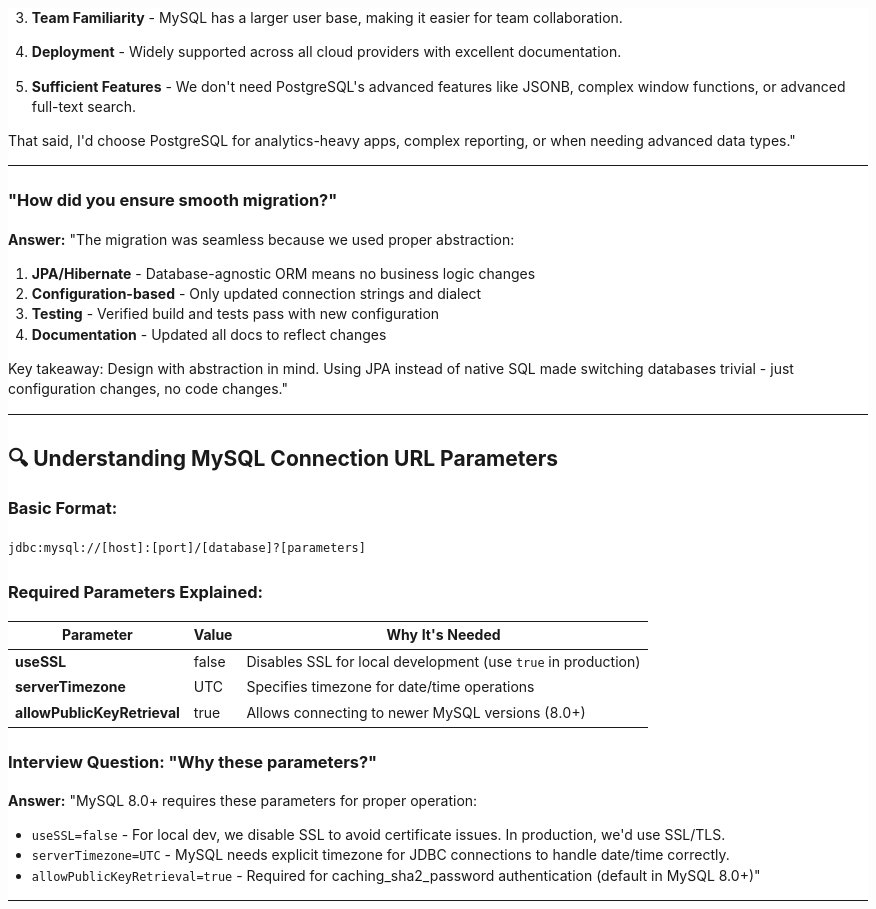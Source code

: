 3. **Team Familiarity** - MySQL has a larger user base, making it easier for team collaboration.

4. **Deployment** - Widely supported across all cloud providers with excellent documentation.

5. **Sufficient Features** - We don't need PostgreSQL's advanced features like JSONB, complex window functions, or advanced full-text search.

That said, I'd choose PostgreSQL for analytics-heavy apps, complex reporting, or when needing advanced data types."

---

### "How did you ensure smooth migration?"

**Answer:**
"The migration was seamless because we used proper abstraction:

1. **JPA/Hibernate** - Database-agnostic ORM means no business logic changes
2. **Configuration-based** - Only updated connection strings and dialect
3. **Testing** - Verified build and tests pass with new configuration
4. **Documentation** - Updated all docs to reflect changes

Key takeaway: Design with abstraction in mind. Using JPA instead of native SQL made switching databases trivial - just configuration changes, no code changes."

---


## 🔍 Understanding MySQL Connection URL Parameters

### Basic Format:
```
jdbc:mysql://[host]:[port]/[database]?[parameters]
```

### Required Parameters Explained:

| Parameter | Value | Why It's Needed |
|-----------|-------|-----------------|
| **useSSL** | false | Disables SSL for local development (use `true` in production) |
| **serverTimezone** | UTC | Specifies timezone for date/time operations |
| **allowPublicKeyRetrieval** | true | Allows connecting to newer MySQL versions (8.0+) |

### Interview Question: "Why these parameters?"

**Answer:**
"MySQL 8.0+ requires these parameters for proper operation:
- `useSSL=false` - For local dev, we disable SSL to avoid certificate issues. In production, we'd use SSL/TLS.
- `serverTimezone=UTC` - MySQL needs explicit timezone for JDBC connections to handle date/time correctly.
- `allowPublicKeyRetrieval=true` - Required for caching_sha2_password authentication (default in MySQL 8.0+)"

---